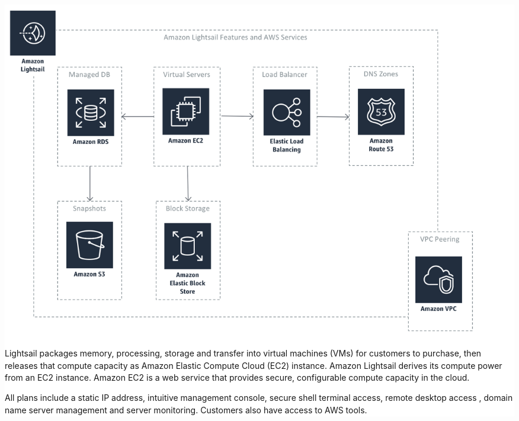 <img src="imgs/lightsail_diagram.png" width="800" />

Lightsail packages memory, processing, storage and transfer into virtual machines (VMs) for customers to purchase, then 
releases that compute capacity as Amazon Elastic Compute Cloud (EC2) instance. Amazon Lightsail derives its compute 
power from an EC2 instance. Amazon EC2 is a web service that provides secure, configurable compute capacity in the 
cloud.

All plans include a static IP address, intuitive management console, secure shell terminal access, remote desktop access
, domain name server management and server monitoring. Customers also have access to AWS tools.



